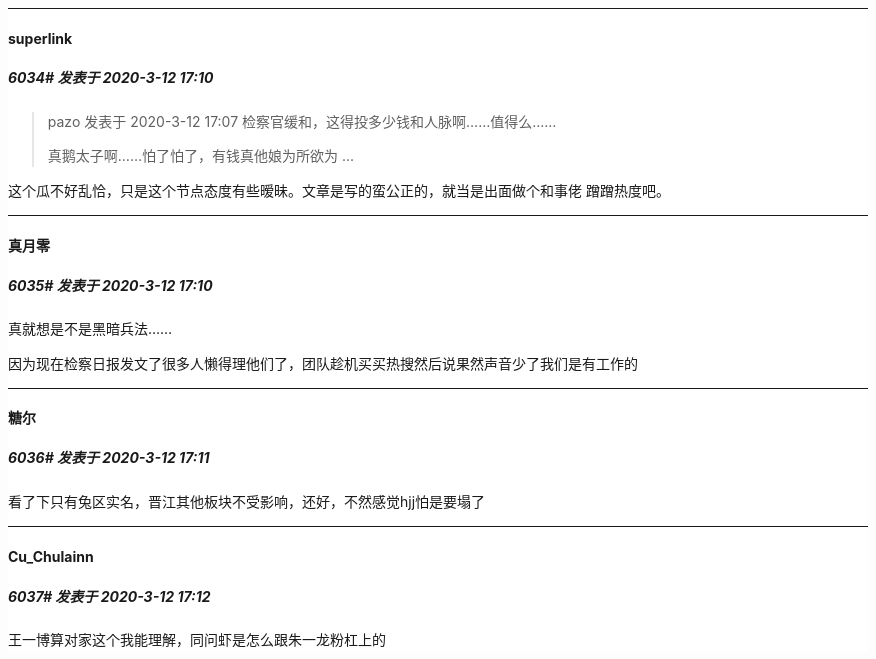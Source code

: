 

-----

####  superlink  
##### 6034#       发表于 2020-3-12 17:10



<blockquote>pazo 发表于 2020-3-12 17:07
检察官缓和，这得投多少钱和人脉啊……值得么……


真鹅太子啊……怕了怕了，有钱真他娘为所欲为 ...</blockquote>
这个瓜不好乱恰，只是这个节点态度有些暧昧。文章是写的蛮公正的，就当是出面做个和事佬 蹭蹭热度吧。







-----

####  真月零  
##### 6035#       发表于 2020-3-12 17:10




真就想是不是黑暗兵法……

因为现在检察日报发文了很多人懒得理他们了，团队趁机买买热搜然后说果然声音少了我们是有工作的







-----

####  糖尔  
##### 6036#       发表于 2020-3-12 17:11




看了下只有兔区实名，晋江其他板块不受影响，还好，不然感觉hjj怕是要塌了







-----

####  Cu_Chulainn  
##### 6037#       发表于 2020-3-12 17:12




王一博算对家这个我能理解，同问虾是怎么跟朱一龙粉杠上的




